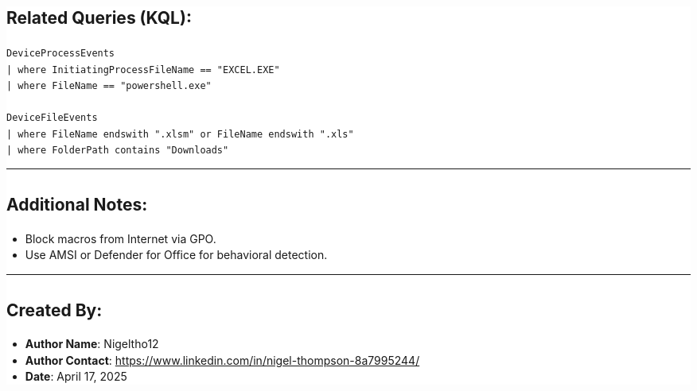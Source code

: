 ## Related Queries (KQL):
```kql
DeviceProcessEvents
| where InitiatingProcessFileName == "EXCEL.EXE"
| where FileName == "powershell.exe"

DeviceFileEvents
| where FileName endswith ".xlsm" or FileName endswith ".xls"
| where FolderPath contains "Downloads" 
```


---

## Additional Notes:
- Block macros from Internet via GPO.
- Use AMSI or Defender for Office for behavioral detection.

 ---

## Created By:
- **Author Name**: Nigeltho12
- **Author Contact**: https://www.linkedin.com/in/nigel-thompson-8a7995244/
- **Date**: April 17, 2025
